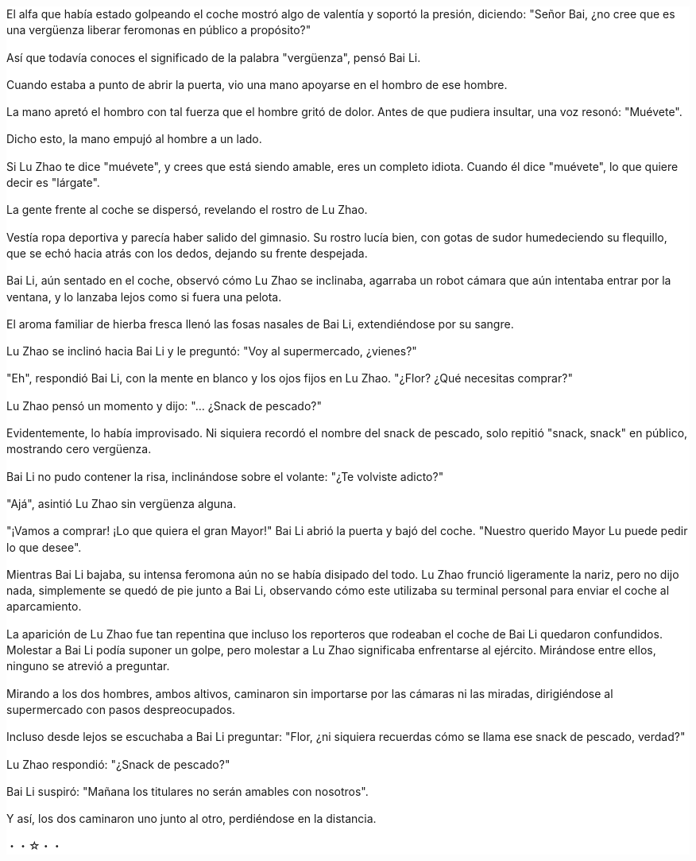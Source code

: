 El alfa que había estado golpeando el coche mostró algo de valentía y soportó la presión, diciendo: "Señor Bai, ¿no cree que es una vergüenza liberar feromonas en público a propósito?"

Así que todavía conoces el significado de la palabra "vergüenza", pensó Bai Li.

Cuando estaba a punto de abrir la puerta, vio una mano apoyarse en el hombro de ese hombre.

La mano apretó el hombro con tal fuerza que el hombre gritó de dolor. Antes de que pudiera insultar, una voz resonó: "Muévete".

Dicho esto, la mano empujó al hombre a un lado.

Si Lu Zhao te dice "muévete", y crees que está siendo amable, eres un completo idiota. Cuando él dice "muévete", lo que quiere decir es "lárgate".

La gente frente al coche se dispersó, revelando el rostro de Lu Zhao.

Vestía ropa deportiva y parecía haber salido del gimnasio. Su rostro lucía bien, con gotas de sudor humedeciendo su flequillo, que se echó hacia atrás con los dedos, dejando su frente despejada.

Bai Li, aún sentado en el coche, observó cómo Lu Zhao se inclinaba, agarraba un robot cámara que aún intentaba entrar por la ventana, y lo lanzaba lejos como si fuera una pelota.

El aroma familiar de hierba fresca llenó las fosas nasales de Bai Li, extendiéndose por su sangre.

Lu Zhao se inclinó hacia Bai Li y le preguntó: "Voy al supermercado, ¿vienes?"

"Eh", respondió Bai Li, con la mente en blanco y los ojos fijos en Lu Zhao. "¿Flor? ¿Qué necesitas comprar?"

Lu Zhao pensó un momento y dijo: "… ¿Snack de pescado?"

Evidentemente, lo había improvisado. Ni siquiera recordó el nombre del snack de pescado, solo repitió "snack, snack" en público, mostrando cero vergüenza.

Bai Li no pudo contener la risa, inclinándose sobre el volante: "¿Te volviste adicto?"

"Ajá", asintió Lu Zhao sin vergüenza alguna.

"¡Vamos a comprar! ¡Lo que quiera el gran Mayor!" Bai Li abrió la puerta y bajó del coche. "Nuestro querido Mayor Lu puede pedir lo que desee".

Mientras Bai Li bajaba, su intensa feromona aún no se había disipado del todo. Lu Zhao frunció ligeramente la nariz, pero no dijo nada, simplemente se quedó de pie junto a Bai Li, observando cómo este utilizaba su terminal personal para enviar el coche al aparcamiento.

La aparición de Lu Zhao fue tan repentina que incluso los reporteros que rodeaban el coche de Bai Li quedaron confundidos. Molestar a Bai Li podía suponer un golpe, pero molestar a Lu Zhao significaba enfrentarse al ejército. Mirándose entre ellos, ninguno se atrevió a preguntar.

Mirando a los dos hombres, ambos altivos, caminaron sin importarse por las cámaras ni las miradas, dirigiéndose al supermercado con pasos despreocupados.

Incluso desde lejos se escuchaba a Bai Li preguntar: "Flor, ¿ni siquiera recuerdas cómo se llama ese snack de pescado, verdad?"

Lu Zhao respondió: "¿Snack de pescado?"

Bai Li suspiró: "Mañana los titulares no serán amables con nosotros".

Y así, los dos caminaron uno junto al otro, perdiéndose en la distancia.


・・☆・・
